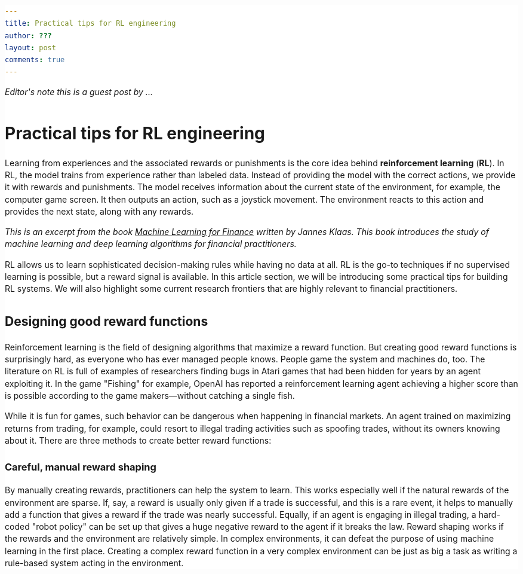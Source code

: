 ```yaml
---
title: Practical tips for RL engineering
author: ???
layout: post
comments: true
---
```


_Editor's note this is a guest post by ..._

# Practical tips for RL engineering
Learning from experiences and the associated rewards or punishments is the core idea behind **reinforcement learning** (**RL**). In RL, the model trains from experience rather than labeled data. Instead of providing the model with the correct actions, we provide it with rewards and punishments. The model receives information about the current state of the environment, for example, the computer game screen. It then outputs an action, such as a joystick movement. The environment reacts to this action and provides the next state, along with any rewards.

_This is an excerpt from the book [Machine Learning for Finance](https://www.packtpub.com/big-data-and-business-intelligence/machine-learning-finance?utm_source=simplystatistics&utm_medium=referral&utm_campaign=Outreach_PEN) written by Jannes Klaas. This book introduces the study of machine learning and deep learning algorithms for financial practitioners._

RL allows us to learn sophisticated decision-making rules while having no data at all. RL is the go-to techniques if no supervised learning is possible, but a reward signal is available. In this article section, we will be introducing some practical tips for building RL systems. We will also highlight some current research frontiers that are highly relevant to financial practitioners. 

## Designing good reward functions

Reinforcement learning is the field of designing algorithms that maximize a reward function. But creating good reward functions is surprisingly hard, as everyone who has ever managed people knows. People game the system and machines do, too. The literature on RL is full of examples of researchers finding bugs in Atari games that had been hidden for years by an agent exploiting it. In the game "Fishing" for example, OpenAI has reported a reinforcement learning agent achieving a higher score than is possible according to the game makers—without catching a single fish.

While it is fun for games, such behavior can be dangerous when happening in financial markets. An agent trained on maximizing returns from trading, for example, could resort to illegal trading activities such as spoofing trades, without its owners knowing about it. There are three methods to create better reward functions:

### Careful, manual reward shaping

By manually creating rewards, practitioners can help the system to learn. This works especially well if the natural rewards of the environment are sparse. If, say, a reward is usually only given if a trade is successful, and this is a rare event, it helps to manually add a function that gives a reward if the trade was nearly successful. Equally, if an agent is engaging in illegal trading, a hard-coded "robot policy" can be set up that gives a huge negative reward to the agent if it breaks the law. Reward shaping works if the rewards and the environment are relatively simple. In complex environments, it can defeat the purpose of using machine learning in the first place. Creating a complex reward function in a very complex environment can be just as big a task as writing a rule-based system acting in the environment.
